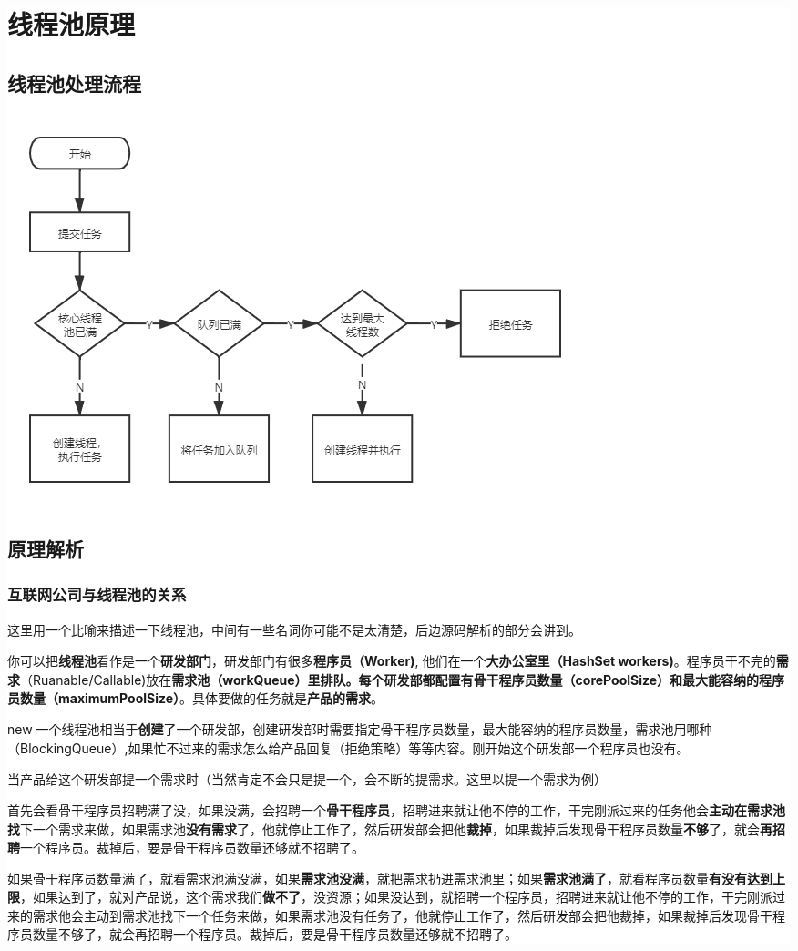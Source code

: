 # 线程池原理

## 线程池处理流程

![线程池处理流程](images/线程池任务执行流程.png)


## 原理解析

### 互联网公司与线程池的关系

这里用一个比喻来描述一下线程池，中间有一些名词你可能不是太清楚，后边源码解析的部分会讲到。

你可以把**线程池**看作是一个**研发部门**，研发部门有很多**程序员（Worker)**, 他们在一个**大办公室里（HashSet workers)**。程序员干不完的**需求**（Ruanable/Callable)放在**需求池（workQueue）**里排队。每个研发部都配置有**骨干程序员数量（corePoolSize）**和**最大能容纳的程序员数量（maximumPoolSize）**。具体要做的任务就是**产品的需求**。

new 一个线程池相当于**创建**了一个研发部，创建研发部时需要指定骨干程序员数量，最大能容纳的程序员数量，需求池用哪种（BlockingQueue）,如果忙不过来的需求怎么给产品回复（拒绝策略）等等内容。刚开始这个研发部一个程序员也没有。

当产品给这个研发部提一个需求时（当然肯定不会只是提一个，会不断的提需求。这里以提一个需求为例）

首先会看骨干程序员招聘满了没，如果没满，会招聘一个**骨干程序员**，招聘进来就让他不停的工作，干完刚派过来的任务他会**主动在需求池找**下一个需求来做，如果需求池**没有需求**了，他就停止工作了，然后研发部会把他**裁掉**，如果裁掉后发现骨干程序员数量**不够**了，就会**再招聘**一个程序员。裁掉后，要是骨干程序员数量还够就不招聘了。

如果骨干程序员数量满了，就看需求池满没满，如果**需求池没满**，就把需求扔进需求池里；如果**需求池满了**，就看程序员数量**有没有达到上限**，如果达到了，就对产品说，这个需求我们**做不了**，没资源；如果没达到，就招聘一个程序员，招聘进来就让他不停的工作，干完刚派过来的需求他会主动到需求池找下一个任务来做，如果需求池没有任务了，他就停止工作了，然后研发部会把他裁掉，如果裁掉后发现骨干程序员数量不够了，就会再招聘一个程序员。裁掉后，要是骨干程序员数量还够就不招聘了。

